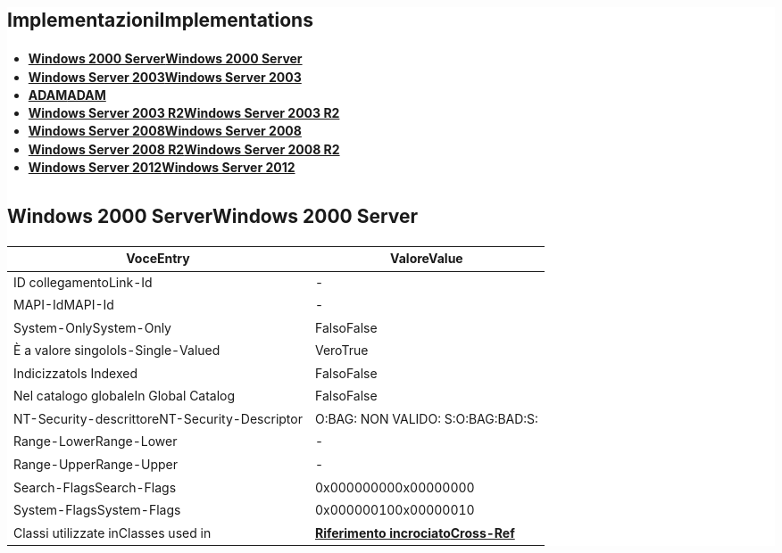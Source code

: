 

## <a name="implementations"></a><span data-ttu-id="e4ba6-123">Implementazioni</span><span class="sxs-lookup"><span data-stu-id="e4ba6-123">Implementations</span></span>

-   [<span data-ttu-id="e4ba6-124">**Windows 2000 Server**</span><span class="sxs-lookup"><span data-stu-id="e4ba6-124">**Windows 2000 Server**</span></span>](#windows-2000-server)
-   [<span data-ttu-id="e4ba6-125">**Windows Server 2003**</span><span class="sxs-lookup"><span data-stu-id="e4ba6-125">**Windows Server 2003**</span></span>](#windows-server-2003)
-   [<span data-ttu-id="e4ba6-126">**ADAM**</span><span class="sxs-lookup"><span data-stu-id="e4ba6-126">**ADAM**</span></span>](#adam)
-   [<span data-ttu-id="e4ba6-127">**Windows Server 2003 R2**</span><span class="sxs-lookup"><span data-stu-id="e4ba6-127">**Windows Server 2003 R2**</span></span>](#windows-server-2003-r2)
-   [<span data-ttu-id="e4ba6-128">**Windows Server 2008**</span><span class="sxs-lookup"><span data-stu-id="e4ba6-128">**Windows Server 2008**</span></span>](#windows-server-2008)
-   [<span data-ttu-id="e4ba6-129">**Windows Server 2008 R2**</span><span class="sxs-lookup"><span data-stu-id="e4ba6-129">**Windows Server 2008 R2**</span></span>](#windows-server-2008-r2)
-   [<span data-ttu-id="e4ba6-130">**Windows Server 2012**</span><span class="sxs-lookup"><span data-stu-id="e4ba6-130">**Windows Server 2012**</span></span>](#windows-server-2012)

## <a name="windows-2000-server"></a><span data-ttu-id="e4ba6-131">Windows 2000 Server</span><span class="sxs-lookup"><span data-stu-id="e4ba6-131">Windows 2000 Server</span></span>



| <span data-ttu-id="e4ba6-132">Voce</span><span class="sxs-lookup"><span data-stu-id="e4ba6-132">Entry</span></span> | <span data-ttu-id="e4ba6-133">Valore</span><span class="sxs-lookup"><span data-stu-id="e4ba6-133">Value</span></span> |
|------------------------|--------------------------------------------|
| <span data-ttu-id="e4ba6-134">ID collegamento</span><span class="sxs-lookup"><span data-stu-id="e4ba6-134">Link-Id</span></span>                | \-                                         |
| <span data-ttu-id="e4ba6-135">MAPI-Id</span><span class="sxs-lookup"><span data-stu-id="e4ba6-135">MAPI-Id</span></span>                | \-                                         |
| <span data-ttu-id="e4ba6-136">System-Only</span><span class="sxs-lookup"><span data-stu-id="e4ba6-136">System-Only</span></span>            | <span data-ttu-id="e4ba6-137">Falso</span><span class="sxs-lookup"><span data-stu-id="e4ba6-137">False</span></span>                                      |
| <span data-ttu-id="e4ba6-138">È a valore singolo</span><span class="sxs-lookup"><span data-stu-id="e4ba6-138">Is-Single-Valued</span></span>       | <span data-ttu-id="e4ba6-139">Vero</span><span class="sxs-lookup"><span data-stu-id="e4ba6-139">True</span></span>                                       |
| <span data-ttu-id="e4ba6-140">Indicizzato</span><span class="sxs-lookup"><span data-stu-id="e4ba6-140">Is Indexed</span></span>             | <span data-ttu-id="e4ba6-141">Falso</span><span class="sxs-lookup"><span data-stu-id="e4ba6-141">False</span></span>                                      |
| <span data-ttu-id="e4ba6-142">Nel catalogo globale</span><span class="sxs-lookup"><span data-stu-id="e4ba6-142">In Global Catalog</span></span>      | <span data-ttu-id="e4ba6-143">Falso</span><span class="sxs-lookup"><span data-stu-id="e4ba6-143">False</span></span>                                      |
| <span data-ttu-id="e4ba6-144">NT-Security-descrittore</span><span class="sxs-lookup"><span data-stu-id="e4ba6-144">NT-Security-Descriptor</span></span> | <span data-ttu-id="e4ba6-145">O:BAG: NON VALIDO: S:</span><span class="sxs-lookup"><span data-stu-id="e4ba6-145">O:BAG:BAD:S:</span></span>                               |
| <span data-ttu-id="e4ba6-146">Range-Lower</span><span class="sxs-lookup"><span data-stu-id="e4ba6-146">Range-Lower</span></span>            | \-                                         |
| <span data-ttu-id="e4ba6-147">Range-Upper</span><span class="sxs-lookup"><span data-stu-id="e4ba6-147">Range-Upper</span></span>            | \-                                         |
| <span data-ttu-id="e4ba6-148">Search-Flags</span><span class="sxs-lookup"><span data-stu-id="e4ba6-148">Search-Flags</span></span>           | <span data-ttu-id="e4ba6-149">0x00000000</span><span class="sxs-lookup"><span data-stu-id="e4ba6-149">0x00000000</span></span>                                 |
| <span data-ttu-id="e4ba6-150">System-Flags</span><span class="sxs-lookup"><span data-stu-id="e4ba6-150">System-Flags</span></span>           | <span data-ttu-id="e4ba6-151">0x00000010</span><span class="sxs-lookup"><span data-stu-id="e4ba6-151">0x00000010</span></span>                                 |
| <span data-ttu-id="e4ba6-152">Classi utilizzate in</span><span class="sxs-lookup"><span data-stu-id="e4ba6-152">Classes used in</span></span>        | [<span data-ttu-id="e4ba6-153">**Riferimento incrociato**</span><span class="sxs-lookup"><span data-stu-id="e4ba6-153">**Cross-Ref**</span></span>](c-crossref.md)<br/> |


